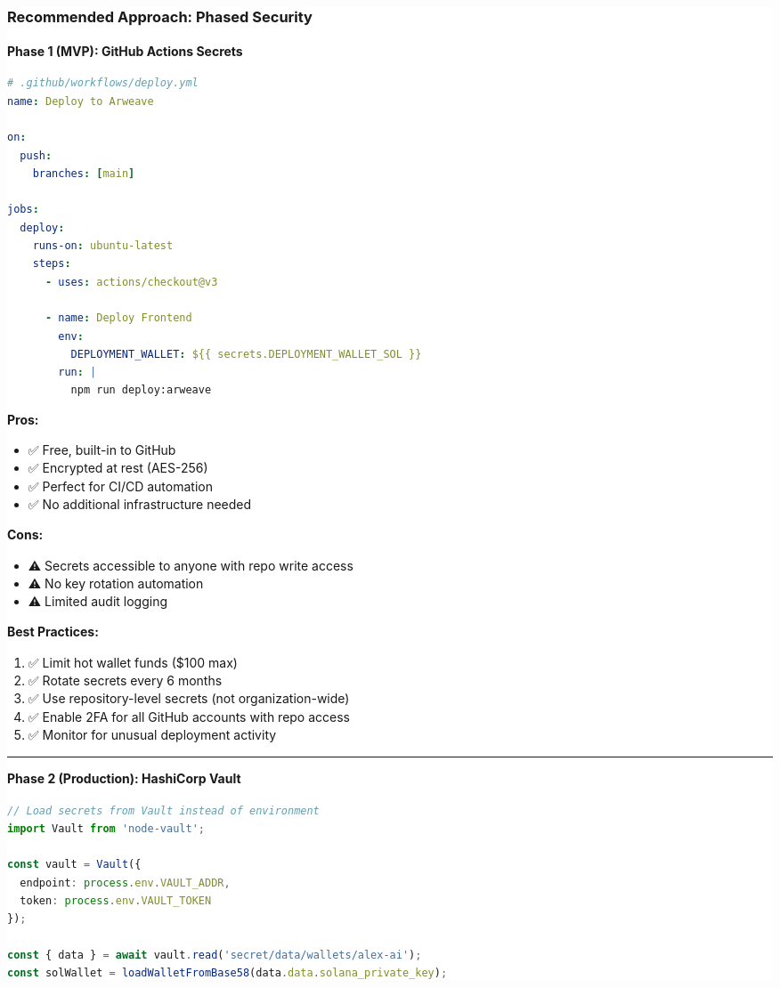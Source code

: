 ### Recommended Approach: Phased Security

**Phase 1 (MVP): GitHub Actions Secrets**

```yaml
# .github/workflows/deploy.yml
name: Deploy to Arweave

on:
  push:
    branches: [main]

jobs:
  deploy:
    runs-on: ubuntu-latest
    steps:
      - uses: actions/checkout@v3

      - name: Deploy Frontend
        env:
          DEPLOYMENT_WALLET: ${{ secrets.DEPLOYMENT_WALLET_SOL }}
        run: |
          npm run deploy:arweave
```

**Pros:**
- ✅ Free, built-in to GitHub
- ✅ Encrypted at rest (AES-256)
- ✅ Perfect for CI/CD automation
- ✅ No additional infrastructure needed

**Cons:**
- ⚠️ Secrets accessible to anyone with repo write access
- ⚠️ No key rotation automation
- ⚠️ Limited audit logging

**Best Practices:**
1. ✅ Limit hot wallet funds ($100 max)
2. ✅ Rotate secrets every 6 months
3. ✅ Use repository-level secrets (not organization-wide)
4. ✅ Enable 2FA for all GitHub accounts with repo access
5. ✅ Monitor for unusual deployment activity

---

**Phase 2 (Production): HashiCorp Vault**

```typescript
// Load secrets from Vault instead of environment
import Vault from 'node-vault';

const vault = Vault({
  endpoint: process.env.VAULT_ADDR,
  token: process.env.VAULT_TOKEN
});

const { data } = await vault.read('secret/data/wallets/alex-ai');
const solWallet = loadWalletFromBase58(data.data.solana_private_key);
```
